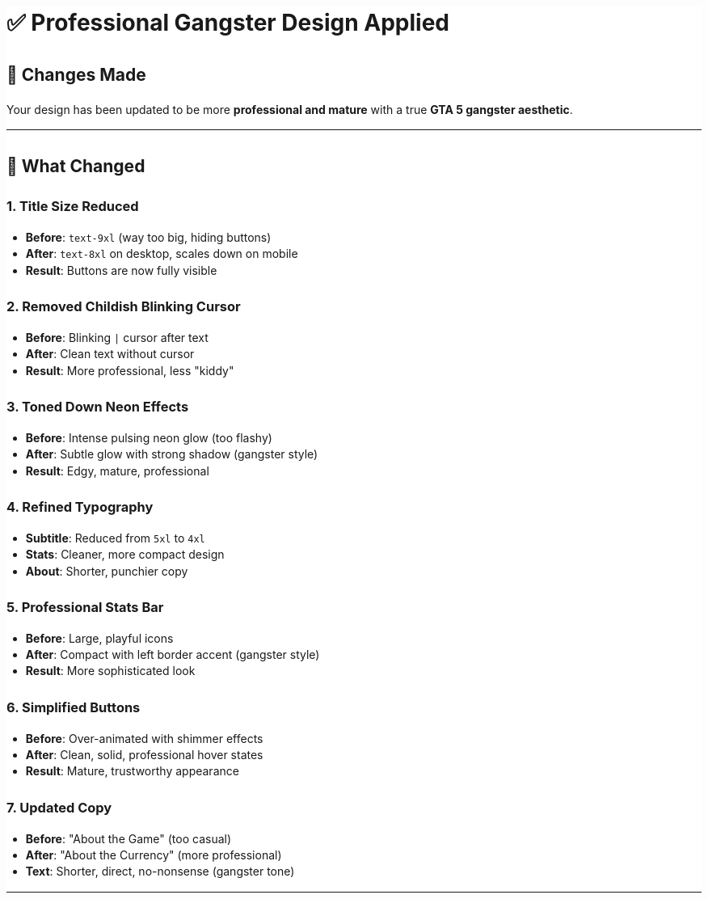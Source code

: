 # ✅ Professional Gangster Design Applied

## 🎯 Changes Made

Your design has been updated to be more **professional and mature** with a true **GTA 5 gangster aesthetic**.

---

## 🔧 What Changed

### 1. **Title Size Reduced**
- **Before**: `text-9xl` (way too big, hiding buttons)
- **After**: `text-8xl` on desktop, scales down on mobile
- **Result**: Buttons are now fully visible

### 2. **Removed Childish Blinking Cursor**
- **Before**: Blinking `|` cursor after text
- **After**: Clean text without cursor
- **Result**: More professional, less "kiddy"

### 3. **Toned Down Neon Effects**
- **Before**: Intense pulsing neon glow (too flashy)
- **After**: Subtle glow with strong shadow (gangster style)
- **Result**: Edgy, mature, professional

### 4. **Refined Typography**
- **Subtitle**: Reduced from `5xl` to `4xl`
- **Stats**: Cleaner, more compact design
- **About**: Shorter, punchier copy

### 5. **Professional Stats Bar**
- **Before**: Large, playful icons
- **After**: Compact with left border accent (gangster style)
- **Result**: More sophisticated look

### 6. **Simplified Buttons**
- **Before**: Over-animated with shimmer effects
- **After**: Clean, solid, professional hover states
- **Result**: Mature, trustworthy appearance

### 7. **Updated Copy**
- **Before**: "About the Game" (too casual)
- **After**: "About the Currency" (more professional)
- **Text**: Shorter, direct, no-nonsense (gangster tone)

---
